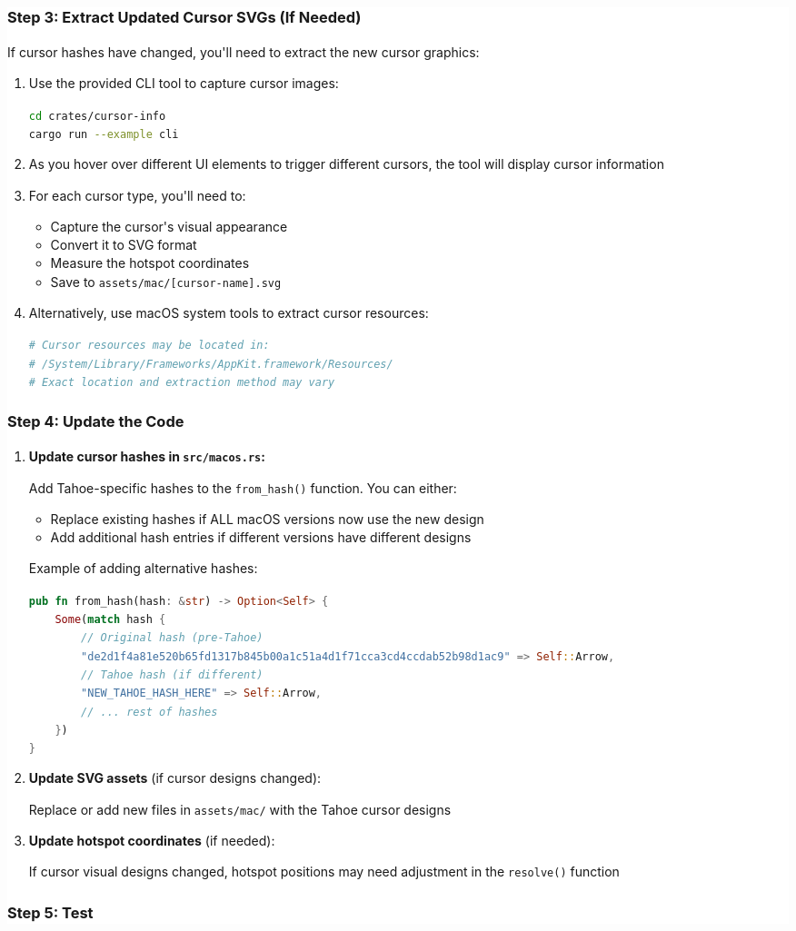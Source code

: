 ### Step 3: Extract Updated Cursor SVGs (If Needed)

If cursor hashes have changed, you'll need to extract the new cursor graphics:

1. Use the provided CLI tool to capture cursor images:
   ```bash
   cd crates/cursor-info
   cargo run --example cli
   ```

2. As you hover over different UI elements to trigger different cursors, the tool will display cursor information

3. For each cursor type, you'll need to:
   - Capture the cursor's visual appearance
   - Convert it to SVG format
   - Measure the hotspot coordinates
   - Save to `assets/mac/[cursor-name].svg`

4. Alternatively, use macOS system tools to extract cursor resources:
   ```bash
   # Cursor resources may be located in:
   # /System/Library/Frameworks/AppKit.framework/Resources/
   # Exact location and extraction method may vary
   ```

### Step 4: Update the Code

1. **Update cursor hashes in `src/macos.rs`:**

   Add Tahoe-specific hashes to the `from_hash()` function. You can either:
   
   - Replace existing hashes if ALL macOS versions now use the new design
   - Add additional hash entries if different versions have different designs
   
   Example of adding alternative hashes:
   ```rust
   pub fn from_hash(hash: &str) -> Option<Self> {
       Some(match hash {
           // Original hash (pre-Tahoe)
           "de2d1f4a81e520b65fd1317b845b00a1c51a4d1f71cca3cd4ccdab52b98d1ac9" => Self::Arrow,
           // Tahoe hash (if different)
           "NEW_TAHOE_HASH_HERE" => Self::Arrow,
           // ... rest of hashes
       })
   }
   ```

2. **Update SVG assets** (if cursor designs changed):
   
   Replace or add new files in `assets/mac/` with the Tahoe cursor designs

3. **Update hotspot coordinates** (if needed):
   
   If cursor visual designs changed, hotspot positions may need adjustment in the `resolve()` function

### Step 5: Test
